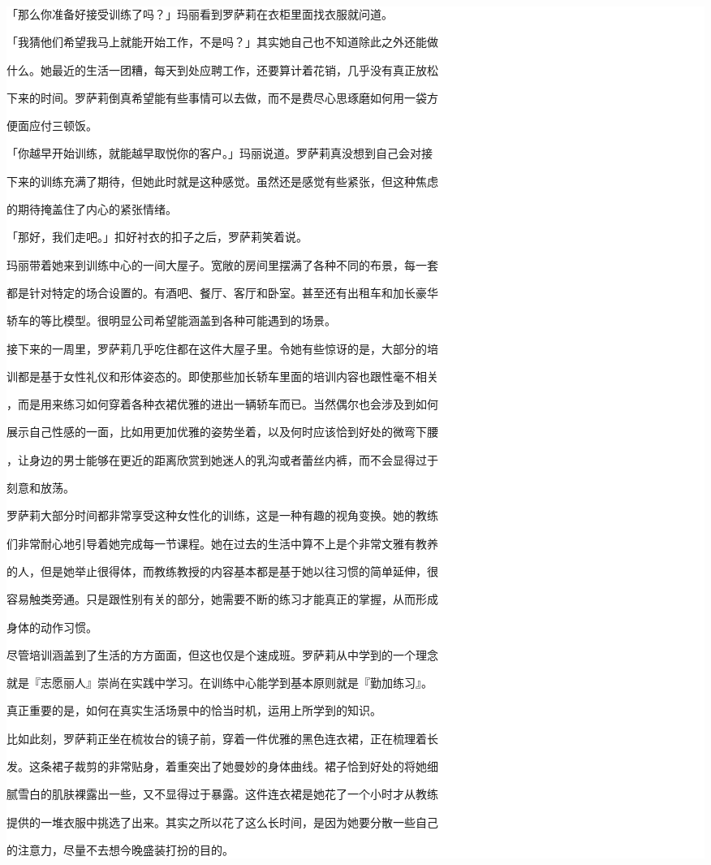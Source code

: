 
「那么你准备好接受训练了吗？」玛丽看到罗萨莉在衣柜里面找衣服就问道。

「我猜他们希望我马上就能开始工作，不是吗？」其实她自己也不知道除此之外还能做

什么。她最近的生活一团糟，每天到处应聘工作，还要算计着花销，几乎没有真正放松

下来的时间。罗萨莉倒真希望能有些事情可以去做，而不是费尽心思琢磨如何用一袋方

便面应付三顿饭。



「你越早开始训练，就能越早取悦你的客户。」玛丽说道。罗萨莉真没想到自己会对接

下来的训练充满了期待，但她此时就是这种感觉。虽然还是感觉有些紧张，但这种焦虑

的期待掩盖住了内心的紧张情绪。

「那好，我们走吧。」扣好衬衣的扣子之后，罗萨莉笑着说。



玛丽带着她来到训练中心的一间大屋子。宽敞的房间里摆满了各种不同的布景，每一套

都是针对特定的场合设置的。有酒吧、餐厅、客厅和卧室。甚至还有出租车和加长豪华

轿车的等比模型。很明显公司希望能涵盖到各种可能遇到的场景。

接下来的一周里，罗萨莉几乎吃住都在这件大屋子里。令她有些惊讶的是，大部分的培

训都是基于女性礼仪和形体姿态的。即使那些加长轿车里面的培训内容也跟性毫不相关

，而是用来练习如何穿着各种衣裙优雅的进出一辆轿车而已。当然偶尔也会涉及到如何

展示自己性感的一面，比如用更加优雅的姿势坐着，以及何时应该恰到好处的微弯下腰

，让身边的男士能够在更近的距离欣赏到她迷人的乳沟或者蕾丝内裤，而不会显得过于

刻意和放荡。

罗萨莉大部分时间都非常享受这种女性化的训练，这是一种有趣的视角变换。她的教练

们非常耐心地引导着她完成每一节课程。她在过去的生活中算不上是个非常文雅有教养

的人，但是她举止很得体，而教练教授的内容基本都是基于她以往习惯的简单延伸，很

容易触类旁通。只是跟性别有关的部分，她需要不断的练习才能真正的掌握，从而形成

身体的动作习惯。

尽管培训涵盖到了生活的方方面面，但这也仅是个速成班。罗萨莉从中学到的一个理念

就是『志愿丽人』崇尚在实践中学习。在训练中心能学到基本原则就是『勤加练习』。

真正重要的是，如何在真实生活场景中的恰当时机，运用上所学到的知识。

比如此刻，罗萨莉正坐在梳妆台的镜子前，穿着一件优雅的黑色连衣裙，正在梳理着长

发。这条裙子裁剪的非常贴身，着重突出了她曼妙的身体曲线。裙子恰到好处的将她细

腻雪白的肌肤裸露出一些，又不显得过于暴露。这件连衣裙是她花了一个小时才从教练

提供的一堆衣服中挑选了出来。其实之所以花了这么长时间，是因为她要分散一些自己

的注意力，尽量不去想今晚盛装打扮的目的。
